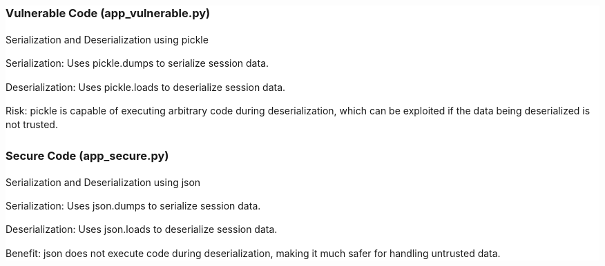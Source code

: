 ### Vulnerable Code (app_vulnerable.py)
Serialization and Deserialization using pickle

Serialization: Uses pickle.dumps to serialize session data.

Deserialization: Uses pickle.loads to deserialize session data.

Risk: pickle is capable of executing arbitrary code during deserialization, which can be exploited if the data being deserialized is not trusted.


### 

### Secure Code (app_secure.py)
Serialization and Deserialization using json

Serialization: Uses json.dumps to serialize session data.

Deserialization: Uses json.loads to deserialize session data.

Benefit: json does not execute code during deserialization, making it much safer for handling untrusted data.












































